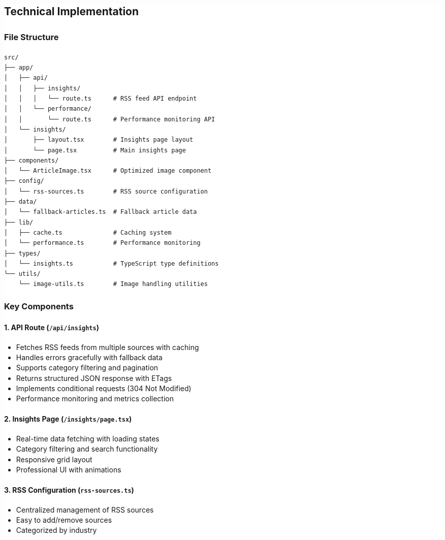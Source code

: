 ## Technical Implementation

### File Structure
```
src/
├── app/
│   ├── api/
│   │   ├── insights/
│   │   │   └── route.ts      # RSS feed API endpoint
│   │   └── performance/
│   │       └── route.ts      # Performance monitoring API
│   └── insights/
│       ├── layout.tsx        # Insights page layout
│       └── page.tsx          # Main insights page
├── components/
│   └── ArticleImage.tsx      # Optimized image component
├── config/
│   └── rss-sources.ts        # RSS source configuration
├── data/
│   └── fallback-articles.ts  # Fallback article data
├── lib/
│   ├── cache.ts              # Caching system
│   └── performance.ts        # Performance monitoring
├── types/
│   └── insights.ts           # TypeScript type definitions
└── utils/
    └── image-utils.ts        # Image handling utilities
```

### Key Components

#### 1. API Route (`/api/insights`)
- Fetches RSS feeds from multiple sources with caching
- Handles errors gracefully with fallback data
- Supports category filtering and pagination
- Returns structured JSON response with ETags
- Implements conditional requests (304 Not Modified)
- Performance monitoring and metrics collection

#### 2. Insights Page (`/insights/page.tsx`)
- Real-time data fetching with loading states
- Category filtering and search functionality
- Responsive grid layout
- Professional UI with animations

#### 3. RSS Configuration (`rss-sources.ts`)
- Centralized management of RSS sources
- Easy to add/remove sources
- Categorized by industry
